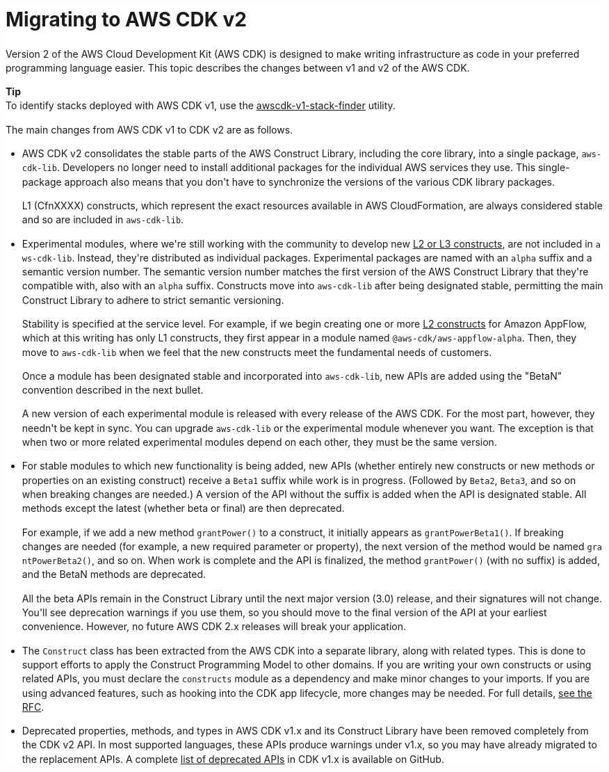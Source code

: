 # Migrating to AWS CDK v2<a name="migrating-v2"></a>

Version 2 of the AWS Cloud Development Kit \(AWS CDK\) is designed to make writing infrastructure as code in your preferred programming language easier\. This topic describes the changes between v1 and v2 of the AWS CDK\.

**Tip**  
To identify stacks deployed with AWS CDK v1, use the [awscdk\-v1\-stack\-finder](https://www.npmjs.com/package/awscdk-v1-stack-finder) utility\.

The main changes from AWS CDK v1 to CDK v2 are as follows\.
+ AWS CDK v2 consolidates the stable parts of the AWS Construct Library, including the core library, into a single package, `aws-cdk-lib`\. Developers no longer need to install additional packages for the individual AWS services they use\. This single\-package approach also means that you don't have to synchronize the versions of the various CDK library packages\.

  L1 \(CfnXXXX\) constructs, which represent the exact resources available in AWS CloudFormation, are always considered stable and so are included in `aws-cdk-lib`\.
+ Experimental modules, where we're still working with the community to develop new [L2 or L3 constructs](constructs.md#constructs_lib), are not included in `aws-cdk-lib`\. Instead, they're distributed as individual packages\. Experimental packages are named with an `alpha` suffix and a semantic version number\. The semantic version number matches the first version of the AWS Construct Library that they're compatible with, also with an `alpha` suffix\. Constructs move into `aws-cdk-lib` after being designated stable, permitting the main Construct Library to adhere to strict semantic versioning\. 

  Stability is specified at the service level\. For example, if we begin creating one or more [L2 constructs](constructs.md#constructs_lib) for Amazon AppFlow, which at this writing has only L1 constructs, they first appear in a module named `@aws-cdk/aws-appflow-alpha`\. Then, they move to `aws-cdk-lib` when we feel that the new constructs meet the fundamental needs of customers\.

  Once a module has been designated stable and incorporated into `aws-cdk-lib`, new APIs are added using the "BetaN" convention described in the next bullet\. 

  A new version of each experimental module is released with every release of the AWS CDK\. For the most part, however, they needn't be kept in sync\. You can upgrade `aws-cdk-lib` or the experimental module whenever you want\. The exception is that when two or more related experimental modules depend on each other, they must be the same version\.
+ For stable modules to which new functionality is being added, new APIs \(whether entirely new constructs or new methods or properties on an existing construct\) receive a `Beta1` suffix while work is in progress\. \(Followed by `Beta2`, `Beta3`, and so on when breaking changes are needed\.\) A version of the API without the suffix is added when the API is designated stable\. All methods except the latest \(whether beta or final\) are then deprecated\.

  For example, if we add a new method `grantPower()` to a construct, it initially appears as `grantPowerBeta1()`\. If breaking changes are needed \(for example, a new required parameter or property\), the next version of the method would be named `grantPowerBeta2()`, and so on\. When work is complete and the API is finalized, the method `grantPower()` \(with no suffix\) is added, and the BetaN methods are deprecated\.

  All the beta APIs remain in the Construct Library until the next major version \(3\.0\) release, and their signatures will not change\. You'll see deprecation warnings if you use them, so you should move to the final version of the API at your earliest convenience\. However, no future AWS CDK 2\.x releases will break your application\.
+ The `Construct` class has been extracted from the AWS CDK into a separate library, along with related types\. This is done to support efforts to apply the Construct Programming Model to other domains\. If you are writing your own constructs or using related APIs, you must declare the `constructs` module as a dependency and make minor changes to your imports\. If you are using advanced features, such as hooking into the CDK app lifecycle, more changes may be needed\. For full details, [see the RFC](https://github.com/aws/aws-cdk-rfcs/blob/master/text/0192-remove-constructs-compat.md#release-notes)\.
+ Deprecated properties, methods, and types in AWS CDK v1\.x and its Construct Library have been removed completely from the CDK v2 API\. In most supported languages, these APIs produce warnings under v1\.x, so you may have already migrated to the replacement APIs\. A complete [list of deprecated APIs](https://github.com/aws/aws-cdk/blob/master/DEPRECATED_APIs.md) in CDK v1\.x is available on GitHub\.